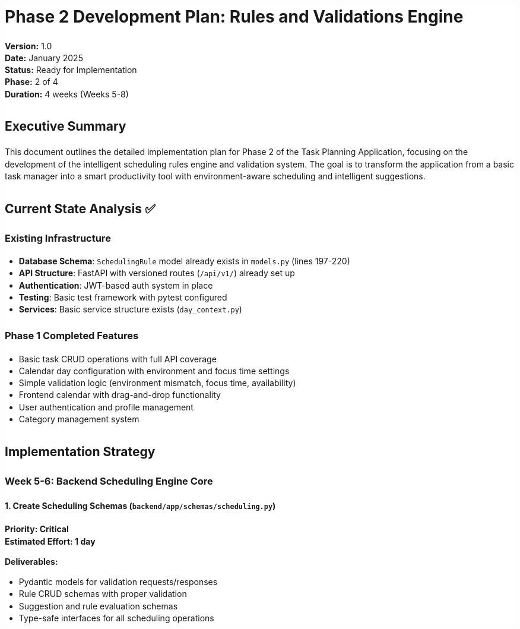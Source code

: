 # Phase 2 Development Plan: Rules and Validations Engine

**Version:** 1.0  
**Date:** January 2025  
**Status:** Ready for Implementation  
**Phase:** 2 of 4  
**Duration:** 4 weeks (Weeks 5-8)

## Executive Summary

This document outlines the detailed implementation plan for Phase 2 of the Task Planning Application, focusing on the development of the intelligent scheduling rules engine and validation system. The goal is to transform the application from a basic task manager into a smart productivity tool with environment-aware scheduling and intelligent suggestions.

## Current State Analysis ✅

### Existing Infrastructure

- **Database Schema**: `SchedulingRule` model already exists in `models.py` (lines 197-220)
- **API Structure**: FastAPI with versioned routes (`/api/v1/`) already set up
- **Authentication**: JWT-based auth system in place
- **Testing**: Basic test framework with pytest configured
- **Services**: Basic service structure exists (`day_context.py`)

### Phase 1 Completed Features

- Basic task CRUD operations with full API coverage
- Calendar day configuration with environment and focus time settings
- Simple validation logic (environment mismatch, focus time, availability)
- Frontend calendar with drag-and-drop functionality
- User authentication and profile management
- Category management system

## Implementation Strategy

### Week 5-6: Backend Scheduling Engine Core

#### 1. Create Scheduling Schemas (`backend/app/schemas/scheduling.py`)

**Priority: Critical**  
**Estimated Effort: 1 day**

**Deliverables:**

- Pydantic models for validation requests/responses
- Rule CRUD schemas with proper validation
- Suggestion and rule evaluation schemas
- Type-safe interfaces for all scheduling operations
